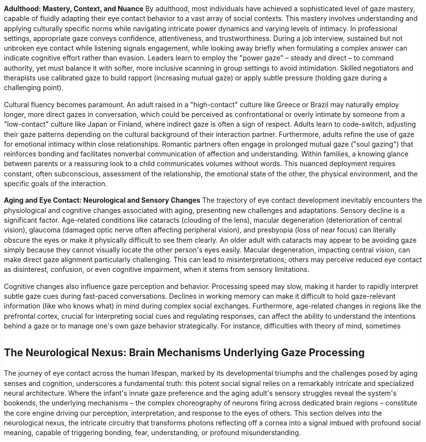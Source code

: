 **Adulthood: Mastery, Context, and Nuance**
By adulthood, most individuals have achieved a sophisticated level of gaze mastery, capable of fluidly adapting their eye contact behavior to a vast array of social contexts. This mastery involves understanding and applying culturally specific norms while navigating intricate power dynamics and varying levels of intimacy. In professional settings, appropriate gaze conveys confidence, attentiveness, and trustworthiness. During a job interview, sustained but not unbroken eye contact while listening signals engagement, while looking away briefly when formulating a complex answer can indicate cognitive effort rather than evasion. Leaders learn to employ the "power gaze" – steady and direct – to command authority, yet must balance it with softer, more inclusive scanning in group settings to avoid intimidation. Skilled negotiators and therapists use calibrated gaze to build rapport (increasing mutual gaze) or apply subtle pressure (holding gaze during a challenging point).

Cultural fluency becomes paramount. An adult raised in a "high-contact" culture like Greece or Brazil may naturally employ longer, more direct gazes in conversation, which could be perceived as confrontational or overly intimate by someone from a "low-contact" culture like Japan or Finland, where indirect gaze is often a sign of respect. Adults learn to code-switch, adjusting their gaze patterns depending on the cultural background of their interaction partner. Furthermore, adults refine the use of gaze for emotional intimacy within close relationships. Romantic partners often engage in prolonged mutual gaze ("soul gazing") that reinforces bonding and facilitates nonverbal communication of affection and understanding. Within families, a knowing glance between parents or a reassuring look to a child communicates volumes without words. This nuanced deployment requires constant, often subconscious, assessment of the relationship, the emotional state of the other, the physical environment, and the specific goals of the interaction.

**Aging and Eye Contact: Neurological and Sensory Changes**
The trajectory of eye contact development inevitably encounters the physiological and cognitive changes associated with aging, presenting new challenges and adaptations. Sensory decline is a significant factor. Age-related conditions like cataracts (clouding of the lens), macular degeneration (deterioration of central vision), glaucoma (damaged optic nerve often affecting peripheral vision), and presbyopia (loss of near focus) can literally obscure the eyes or make it physically difficult to see them clearly. An older adult with cataracts may appear to be avoiding gaze simply because they cannot visually locate the other person's eyes easily. Macular degeneration, impacting central vision, can make direct gaze alignment particularly challenging. This can lead to misinterpretations; others may perceive reduced eye contact as disinterest, confusion, or even cognitive impairment, when it stems from sensory limitations.

Cognitive changes also influence gaze perception and behavior. Processing speed may slow, making it harder to rapidly interpret subtle gaze cues during fast-paced conversations. Declines in working memory can make it difficult to hold gaze-relevant information (like who knows what) in mind during complex social exchanges. Furthermore, age-related changes in regions like the prefrontal cortex, crucial for interpreting social cues and regulating responses, can affect the ability to understand the intentions behind a gaze or to manage one's own gaze behavior strategically. For instance, difficulties with theory of mind, sometimes

## The Neurological Nexus: Brain Mechanisms Underlying Gaze Processing

The journey of eye contact across the human lifespan, marked by its developmental triumphs and the challenges posed by aging senses and cognition, underscores a fundamental truth: this potent social signal relies on a remarkably intricate and specialized neural architecture. Where the infant's innate gaze preference and the aging adult's sensory struggles reveal the system's bookends, the underlying mechanisms – the complex choreography of neurons firing across dedicated brain regions – constitute the core engine driving our perception, interpretation, and response to the eyes of others. This section delves into the neurological nexus, the intricate circuitry that transforms photons reflecting off a cornea into a signal imbued with profound social meaning, capable of triggering bonding, fear, understanding, or profound misunderstanding.
